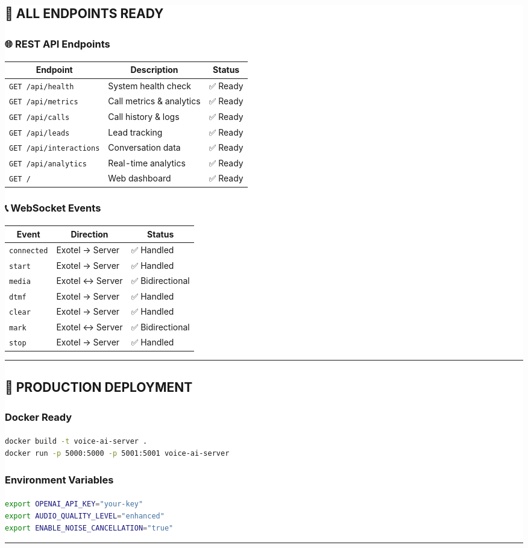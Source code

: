 ## 📡 **ALL ENDPOINTS READY**

### **🌐 REST API Endpoints**
| Endpoint | Description | Status |
|----------|-------------|---------|
| `GET /api/health` | System health check | ✅ Ready |
| `GET /api/metrics` | Call metrics & analytics | ✅ Ready |
| `GET /api/calls` | Call history & logs | ✅ Ready |
| `GET /api/leads` | Lead tracking | ✅ Ready |
| `GET /api/interactions` | Conversation data | ✅ Ready |
| `GET /api/analytics` | Real-time analytics | ✅ Ready |
| `GET /` | Web dashboard | ✅ Ready |

### **📞 WebSocket Events**
| Event | Direction | Status |
|-------|-----------|--------|
| `connected` | Exotel → Server | ✅ Handled |
| `start` | Exotel → Server | ✅ Handled |
| `media` | Exotel ↔ Server | ✅ Bidirectional |
| `dtmf` | Exotel → Server | ✅ Handled |
| `clear` | Exotel → Server | ✅ Handled |
| `mark` | Exotel ↔ Server | ✅ Bidirectional |
| `stop` | Exotel → Server | ✅ Handled |

---

## 🚀 **PRODUCTION DEPLOYMENT**

### **Docker Ready**
```bash
docker build -t voice-ai-server .
docker run -p 5000:5000 -p 5001:5001 voice-ai-server
```

### **Environment Variables**
```bash
export OPENAI_API_KEY="your-key"
export AUDIO_QUALITY_LEVEL="enhanced"
export ENABLE_NOISE_CANCELLATION="true"
```

---